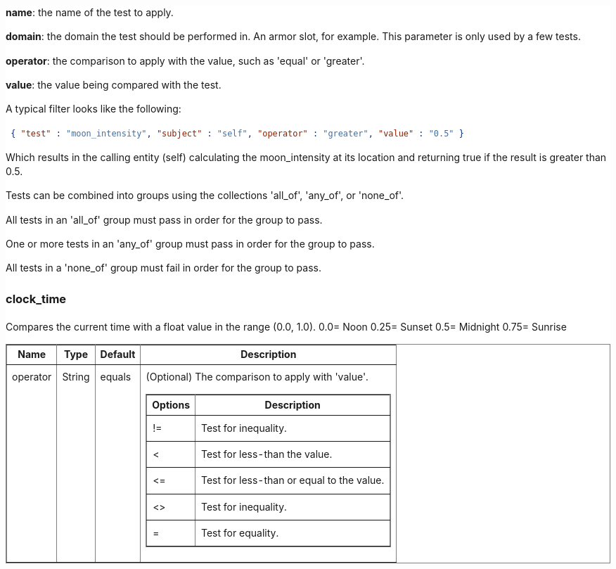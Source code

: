 **name**: the name of the test to apply.

 **domain**: the domain the test should be performed in. An armor slot, for example. This parameter is only used by a few tests.

 **operator**: the comparison to apply with the value, such as 'equal' or 'greater'.

 **value**: the value being compared with the test.

A typical filter looks like the following:

```json
 { "test" : "moon_intensity", "subject" : "self", "operator" : "greater", "value" : "0.5" } 
```

Which results in the calling entity (self) calculating the moon_intensity at its location and returning true if the result is greater than 0.5.

Tests can be combined into groups using the collections 'all_of', 'any_of', or 'none_of'.

 All tests in an 'all_of' group must pass in order for the group to pass.

 One or more tests in an 'any_of' group must pass in order for the group to pass.

 All tests in a 'none_of' group must fail in order for the group to pass.

### clock_time

Compares the current time with a float value in the range (0.0, 1.0).
0.0= Noon
0.25= Sunset
0.5= Midnight
0.75= Sunrise

<table border="1" style="width:100%; border-style:solid; border-collapse:collapse; border-width:3;">
<tr> <th style="border-style:solid; border-width:3;">Name</th> <th style="border-style:solid; border-width:3;">Type</th> <th style="border-style:solid; border-width:3;">Default</th> <th style="border-style:solid; border-width:3;">Description</th> </tr>
<tr>
<td style="border-style:solid; border-width:3; padding:7px">operator</td>
<td style="border-style:solid; border-width:3; padding:7px">String</td>
<td style="border-style:solid; border-width:3; padding:7px">equals</td>
<td style="border-style:solid; border-width:3; padding:7px">(Optional) The comparison to apply with 'value'.</br><table border="1" style="width:100%; border-style:solid; border-collapse:collapse; border-width:2;">
<tr> <th style="border-style:solid; border-width:2;">Options</th> <th style="border-style:solid; border-width:2;">Description</th> </tr>
<tr>
<td style="border-style:solid; border-width:2; padding:8px">!=</td>
<td style="border-style:solid; border-width:2; padding:8px">Test for inequality.</br></td>
</tr>
<tr>
<td style="border-style:solid; border-width:2; padding:8px"><</td>
<td style="border-style:solid; border-width:2; padding:8px">Test for less-than the value.</br></td>
</tr>
<tr>
<td style="border-style:solid; border-width:2; padding:8px"><=</td>
<td style="border-style:solid; border-width:2; padding:8px">Test for less-than or equal to the value.</br></td>
</tr>
<tr>
<td style="border-style:solid; border-width:2; padding:8px"><></td>
<td style="border-style:solid; border-width:2; padding:8px">Test for inequality.</br></td>
</tr>
<tr>
<td style="border-style:solid; border-width:2; padding:8px">=</td>
<td style="border-style:solid; border-width:2; padding:8px">Test for equality.</br></td>
</tr>